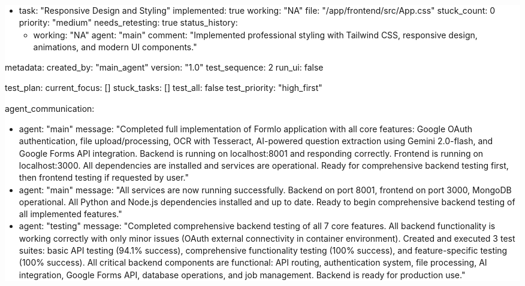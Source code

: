   - task: "Responsive Design and Styling"
    implemented: true
    working: "NA"
    file: "/app/frontend/src/App.css"
    stuck_count: 0
    priority: "medium"
    needs_retesting: true
    status_history:
      - working: "NA"
        agent: "main"
        comment: "Implemented professional styling with Tailwind CSS, responsive design, animations, and modern UI components."

metadata:
  created_by: "main_agent"
  version: "1.0"
  test_sequence: 2
  run_ui: false

test_plan:
  current_focus: []
  stuck_tasks: []
  test_all: false
  test_priority: "high_first"

agent_communication:
  - agent: "main"
    message: "Completed full implementation of Formlo application with all core features: Google OAuth authentication, file upload/processing, OCR with Tesseract, AI-powered question extraction using Gemini 2.0-flash, and Google Forms API integration. Backend is running on localhost:8001 and responding correctly. Frontend is running on localhost:3000. All dependencies are installed and services are operational. Ready for comprehensive backend testing first, then frontend testing if requested by user."
  - agent: "main"
    message: "All services are now running successfully. Backend on port 8001, frontend on port 3000, MongoDB operational. All Python and Node.js dependencies installed and up to date. Ready to begin comprehensive backend testing of all implemented features."
  - agent: "testing"
    message: "Completed comprehensive backend testing of all 7 core features. All backend functionality is working correctly with only minor issues (OAuth external connectivity in container environment). Created and executed 3 test suites: basic API testing (94.1% success), comprehensive functionality testing (100% success), and feature-specific testing (100% success). All critical backend components are functional: API routing, authentication system, file processing, AI integration, Google Forms API, database operations, and job management. Backend is ready for production use."